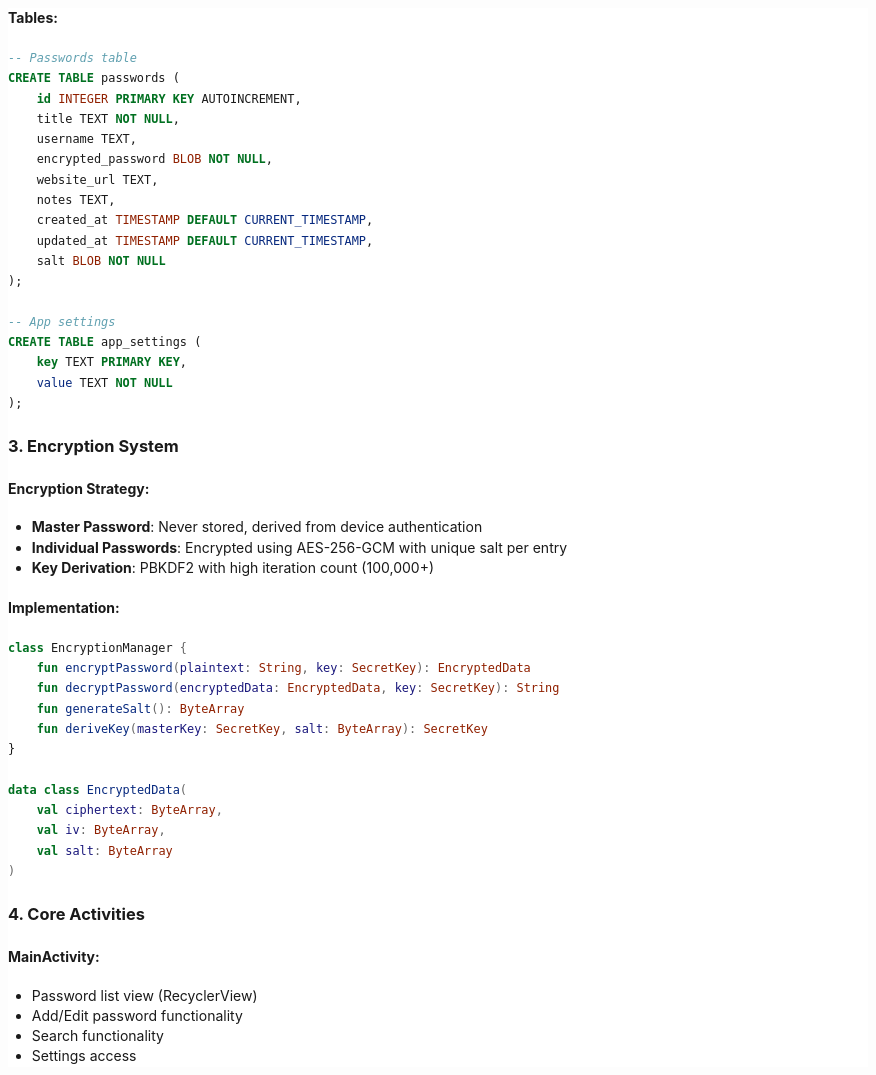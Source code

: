 #### Tables:
```sql
-- Passwords table
CREATE TABLE passwords (
    id INTEGER PRIMARY KEY AUTOINCREMENT,
    title TEXT NOT NULL,
    username TEXT,
    encrypted_password BLOB NOT NULL,
    website_url TEXT,
    notes TEXT,
    created_at TIMESTAMP DEFAULT CURRENT_TIMESTAMP,
    updated_at TIMESTAMP DEFAULT CURRENT_TIMESTAMP,
    salt BLOB NOT NULL
);

-- App settings
CREATE TABLE app_settings (
    key TEXT PRIMARY KEY,
    value TEXT NOT NULL
);
```

### 3. Encryption System

#### Encryption Strategy:
- **Master Password**: Never stored, derived from device authentication
- **Individual Passwords**: Encrypted using AES-256-GCM with unique salt per entry
- **Key Derivation**: PBKDF2 with high iteration count (100,000+)

#### Implementation:
```kotlin
class EncryptionManager {
    fun encryptPassword(plaintext: String, key: SecretKey): EncryptedData
    fun decryptPassword(encryptedData: EncryptedData, key: SecretKey): String
    fun generateSalt(): ByteArray
    fun deriveKey(masterKey: SecretKey, salt: ByteArray): SecretKey
}

data class EncryptedData(
    val ciphertext: ByteArray,
    val iv: ByteArray,
    val salt: ByteArray
)
```

### 4. Core Activities

#### MainActivity:
- Password list view (RecyclerView)
- Add/Edit password functionality
- Search functionality
- Settings access
